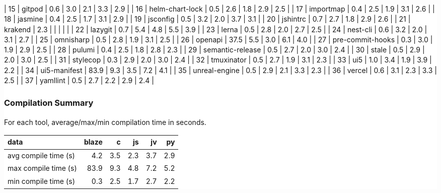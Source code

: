 | 15 | gitpod           |   0.6 |   3.0 |   2.1 |   3.3 |   2.9 |
| 16 | helm-chart-lock  |   0.5 |   2.6 |   1.8 |   2.9 |   2.5 |
| 17 | importmap        |   0.4 |   2.5 |   1.9 |   3.1 |   2.6 |
| 18 | jasmine          |   0.4 |   2.5 |   1.7 |   3.1 |   2.9 |
| 19 | jsconfig         |   0.5 |   3.2 |   2.0 |   3.7 |   3.1 |
| 20 | jshintrc         |   0.7 |   2.7 |   1.8 |   2.9 |   2.6 |
| 21 | krakend          |   2.3 |       |       |       |       |
| 22 | lazygit          |   0.7 |   5.4 |   4.8 |   5.5 |   3.9 |
| 23 | lerna            |   0.5 |   2.8 |   2.0 |   2.7 |   2.5 |
| 24 | nest-cli         |   0.6 |   3.2 |   2.0 |   3.1 |   2.7 |
| 25 | omnisharp        |   0.5 |   2.8 |   1.9 |   3.1 |   2.5 |
| 26 | openapi          |  37.5 |   5.5 |   3.0 |   6.1 |   4.0 |
| 27 | pre-commit-hooks |   0.3 |   3.0 |   1.9 |   2.9 |   2.5 |
| 28 | pulumi           |   0.4 |   2.5 |   1.8 |   2.8 |   2.3 |
| 29 | semantic-release |   0.5 |   2.7 |   2.0 |   3.0 |   2.4 |
| 30 | stale            |   0.5 |   2.9 |   2.0 |   3.0 |   2.5 |
| 31 | stylecop         |   0.3 |   2.9 |   2.0 |   3.0 |   2.4 |
| 32 | tmuxinator       |   0.5 |   2.7 |   1.9 |   3.1 |   2.3 |
| 33 | ui5              |   1.0 |   3.4 |   1.9 |   3.9 |   2.2 |
| 34 | ui5-manifest     |  83.9 |   9.3 |   3.5 |   7.2 |   4.1 |
| 35 | unreal-engine    |   0.5 |   2.9 |   2.1 |   3.3 |   2.3 |
| 36 | vercel           |   0.6 |   3.1 |   2.3 |   3.3 |   2.5 |
| 37 | yamllint         |   0.5 |   2.7 |   2.2 |   2.9 |   2.4 |

### Compilation Summary

For each tool, average/max/min compilation time in seconds.

|         data         | blaze |   c   |  js   |  jv   |  py   |
| :--- | ---: | ---: | ---: | ---: | ---: |
| avg compile time (s) |   4.2 |   3.5 |   2.3 |   3.7 |   2.9 |
| max compile time (s) |  83.9 |   9.3 |   4.8 |   7.2 |   5.2 |
| min compile time (s) |   0.3 |   2.5 |   1.7 |   2.7 |   2.2 |
